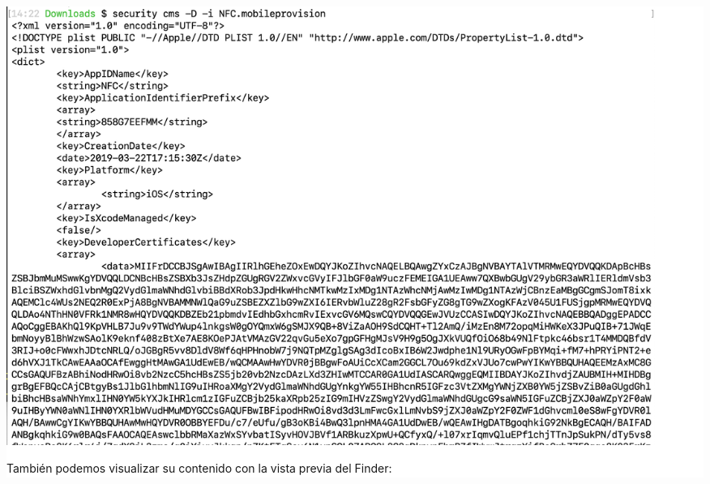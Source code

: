 <img src="imagenes/provisioning-profile-xml.png" width="800px"/>

También podemos visualizar su contenido con la vista previa del
Finder:
